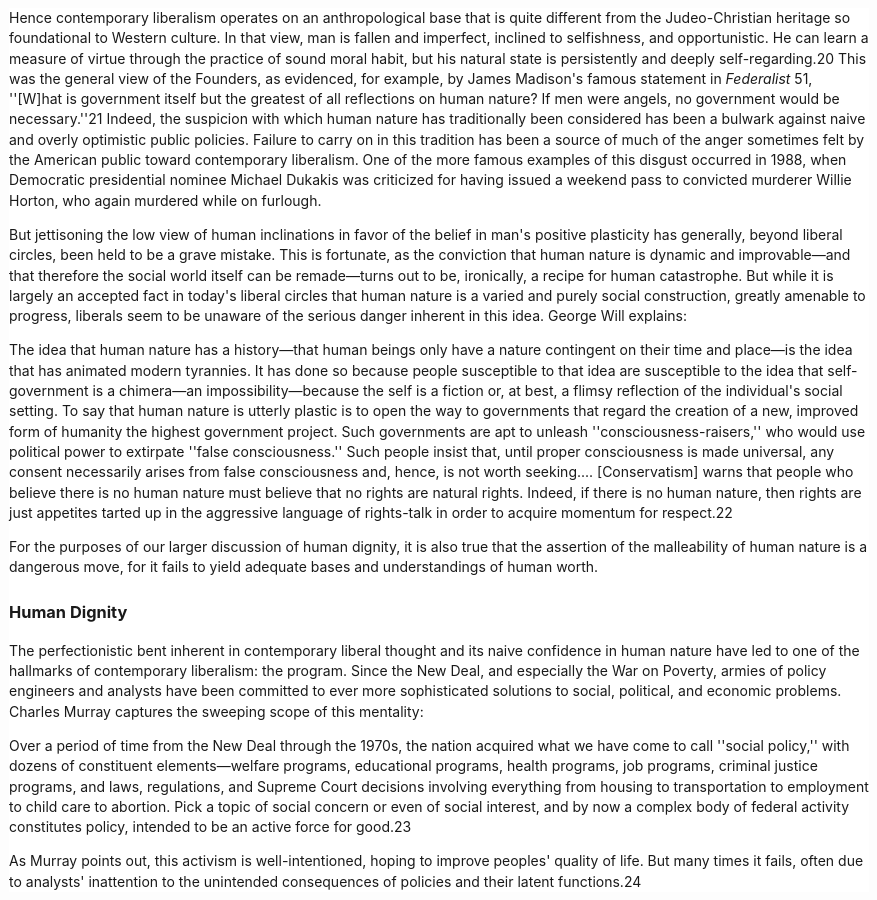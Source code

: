 Hence contemporary liberalism operates on an anthropological base that is quite different from the Judeo-Christian heritage so foundational to Western culture. In that view, man is fallen and imperfect, inclined to selfishness, and opportunistic. He can learn a measure of virtue through the practice of sound moral habit, but his natural state is persistently and deeply self-regarding.20 This was the general view of the Founders, as evidenced, for example, by James Madison's famous statement in *Federalist* 51, ''[W]hat is government itself but the greatest of all reflections on human nature? If men were angels, no government would be necessary.''21 Indeed, the suspicion with which human nature has traditionally been considered has been a bulwark against naive and overly optimistic public policies. Failure to carry on in this tradition has been a source of much of the anger sometimes felt by the American public toward contemporary liberalism. One of the more famous examples of this disgust occurred in 1988, when Democratic presidential nominee Michael Dukakis was criticized for having issued a weekend pass to convicted murderer Willie Horton, who again murdered while on furlough.

But jettisoning the low view of human inclinations in favor of the belief in man's positive plasticity has generally, beyond liberal circles, been held to be a grave mistake. This is fortunate, as the conviction that human nature is dynamic and improvable—and that therefore the social world itself can be remade—turns out to be, ironically, a recipe for human catastrophe. But while it is largely an accepted fact in today's liberal circles that human nature is a varied and purely social construction, greatly amenable to progress, liberals seem to be unaware of the serious danger inherent in this idea. George Will explains:

The idea that human nature has a history—that human beings only have a nature contingent on their time and place—is the idea that has animated modern tyrannies. It has done so because people susceptible to that idea are susceptible to the idea that self-government is a chimera—an impossibility—because the self is a fiction or, at best, a flimsy reflection of the individual's social setting. To say that human nature is utterly plastic is to open the way to governments that regard the creation of a new, improved form of humanity the highest government project. Such governments are apt to unleash ''consciousness-raisers,'' who would use political power to extirpate ''false consciousness.'' Such people insist that, until proper consciousness is made universal, any consent necessarily arises from false consciousness and, hence, is not worth seeking.... [Conservatism] warns that people who believe there is no human nature must believe that no rights are natural rights. Indeed, if there is no human nature, then rights are just appetites tarted up in the aggressive language of rights-talk in order to acquire momentum for respect.22

For the purposes of our larger discussion of human dignity, it is also true that the assertion of the malleability of human nature is a dangerous move, for it fails to yield adequate bases and understandings of human worth.

### **Human Dignity**

The perfectionistic bent inherent in contemporary liberal thought and its naive confidence in human nature have led to one of the hallmarks of contemporary liberalism: the program. Since the New Deal, and especially the War on Poverty, armies of policy engineers and analysts have been committed to ever more sophisticated solutions to social, political, and economic problems. Charles Murray captures the sweeping scope of this mentality:

Over a period of time from the New Deal through the 1970s, the nation acquired what we have come to call ''social policy,'' with dozens of constituent elements—welfare programs, educational programs, health programs, job programs, criminal justice programs, and laws, regulations, and Supreme Court decisions involving everything from housing to transportation to employment to child care to abortion. Pick a topic of social concern or even of social interest, and by now a complex body of federal activity constitutes policy, intended to be an active force for good.23

As Murray points out, this activism is well-intentioned, hoping to improve peoples' quality of life. But many times it fails, often due to analysts' inattention to the unintended consequences of policies and their latent functions.24
